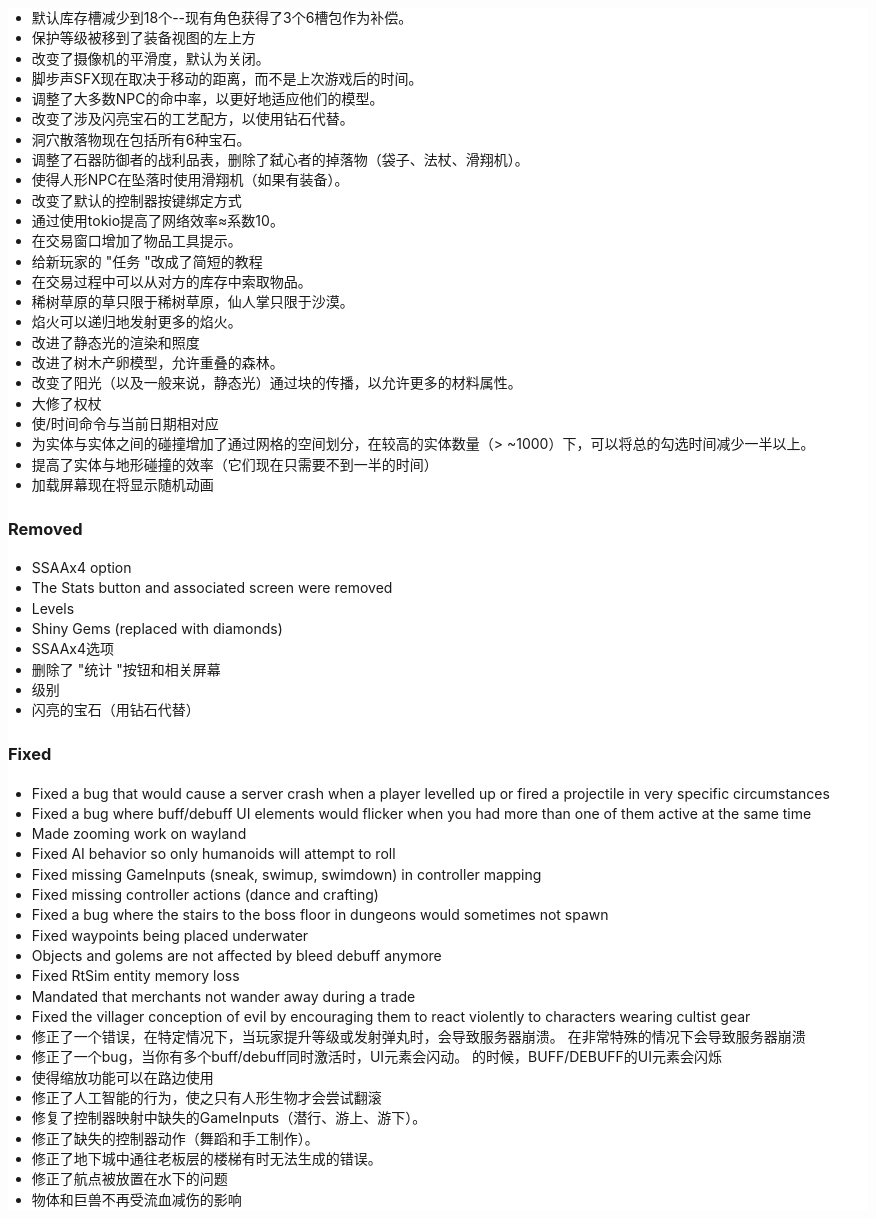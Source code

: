 - 默认库存槽减少到18个--现有角色获得了3个6槽包作为补偿。
- 保护等级被移到了装备视图的左上方
- 改变了摄像机的平滑度，默认为关闭。
- 脚步声SFX现在取决于移动的距离，而不是上次游戏后的时间。
- 调整了大多数NPC的命中率，以更好地适应他们的模型。
- 改变了涉及闪亮宝石的工艺配方，以使用钻石代替。
- 洞穴散落物现在包括所有6种宝石。
- 调整了石器防御者的战利品表，删除了弑心者的掉落物（袋子、法杖、滑翔机）。
- 使得人形NPC在坠落时使用滑翔机（如果有装备）。
- 改变了默认的控制器按键绑定方式
- 通过使用tokio提高了网络效率≈系数10。
- 在交易窗口增加了物品工具提示。
- 给新玩家的 "任务 "改成了简短的教程
- 在交易过程中可以从对方的库存中索取物品。
- 稀树草原的草只限于稀树草原，仙人掌只限于沙漠。
- 焰火可以递归地发射更多的焰火。
- 改进了静态光的渲染和照度
- 改进了树木产卵模型，允许重叠的森林。
- 改变了阳光（以及一般来说，静态光）通过块的传播，以允许更多的材料属性。
- 大修了权杖
- 使/时间命令与当前日期相对应
- 为实体与实体之间的碰撞增加了通过网格的空间划分，在较高的实体数量（> ~1000）下，可以将总的勾选时间减少一半以上。
- 提高了实体与地形碰撞的效率（它们现在只需要不到一半的时间）
- 加载屏幕现在将显示随机动画

### Removed

- SSAAx4 option
- The Stats button and associated screen were removed
- Levels
- Shiny Gems (replaced with diamonds)
- SSAAx4选项
- 删除了 "统计 "按钮和相关屏幕
- 级别
- 闪亮的宝石（用钻石代替）

### Fixed

- Fixed a bug that would cause a server crash when a player levelled up or fired
  a projectile in very specific circumstances
- Fixed a bug where buff/debuff UI elements would flicker when you had more than
  one of them active at the same time
- Made zooming work on wayland
- Fixed AI behavior so only humanoids will attempt to roll
- Fixed missing GameInputs (sneak, swimup, swimdown) in controller mapping
- Fixed missing controller actions (dance and crafting)
- Fixed a bug where the stairs to the boss floor in dungeons would sometimes not spawn
- Fixed waypoints being placed underwater
- Objects and golems are not affected by bleed debuff anymore
- Fixed RtSim entity memory loss
- Mandated that merchants not wander away during a trade
- Fixed the villager conception of evil by encouraging them to react violently to characters wearing cultist gear
- 修正了一个错误，在特定情况下，当玩家提升等级或发射弹丸时，会导致服务器崩溃。
  在非常特殊的情况下会导致服务器崩溃
- 修正了一个bug，当你有多个buff/debuff同时激活时，UI元素会闪动。
  的时候，BUFF/DEBUFF的UI元素会闪烁
- 使得缩放功能可以在路边使用
- 修正了人工智能的行为，使之只有人形生物才会尝试翻滚
- 修复了控制器映射中缺失的GameInputs（潜行、游上、游下）。
- 修正了缺失的控制器动作（舞蹈和手工制作）。
- 修正了地下城中通往老板层的楼梯有时无法生成的错误。
- 修正了航点被放置在水下的问题
- 物体和巨兽不再受流血减伤的影响